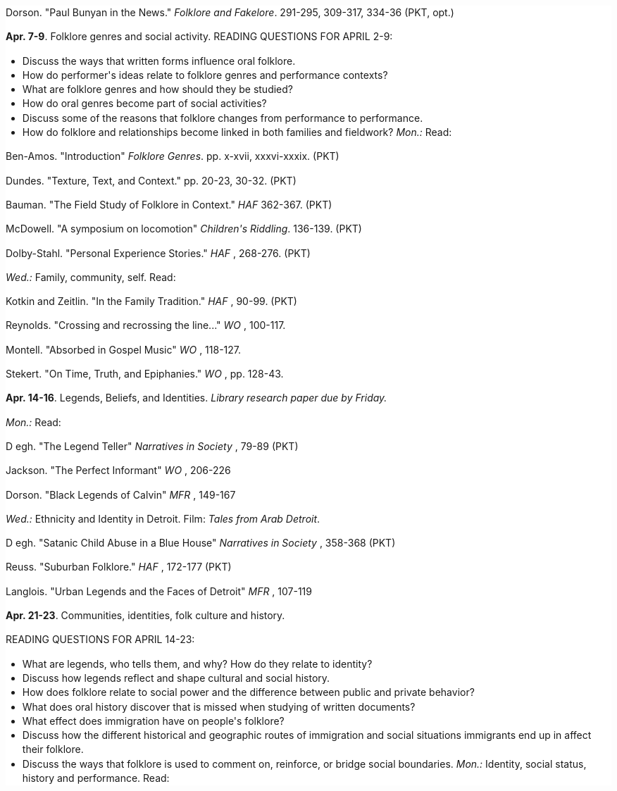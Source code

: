 Dorson. "Paul Bunyan in the News." _Folklore and Fakelore_. 291-295, 309-317,
334-36 (PKT, opt.)

**Apr. 7-9**. Folklore genres and social activity. READING QUESTIONS FOR APRIL
2-9:

  * Discuss the ways that written forms influence oral folklore. 
  * How do performer's ideas relate to folklore genres and performance contexts? 
  * What are folklore genres and how should they be studied? 
  * How do oral genres become part of social activities? 
  * Discuss some of the reasons that folklore changes from performance to performance. 
  * How do folklore and relationships become linked in both families and fieldwork? 
_Mon.:_ Read:

Ben-Amos. "Introduction" _Folklore Genres_. pp. x-xvii, xxxvi-xxxix. (PKT)

Dundes. "Texture, Text, and Context." pp. 20-23, 30-32. (PKT)

Bauman. "The Field Study of Folklore in Context." _HAF_ 362-367. (PKT)

McDowell. "A symposium on locomotion" _Children's Riddling_. 136-139. (PKT)

Dolby-Stahl. "Personal Experience Stories." _HAF_ , 268-276. (PKT)

_Wed.:_ Family, community, self. Read:

Kotkin and Zeitlin. "In the Family Tradition." _HAF_ , 90-99. (PKT)

Reynolds. "Crossing and recrossing the line..." _WO_ , 100-117.

Montell. "Absorbed in Gospel Music" _WO_ , 118-127.

Stekert. "On Time, Truth, and Epiphanies." _WO_ , pp. 128-43.

**Apr. 14-16**. Legends, Beliefs, and Identities. _Library research paper due
by Friday._

_Mon.:_ Read:

D egh. "The Legend Teller" _Narratives in Society_ , 79-89 (PKT)

Jackson. "The Perfect Informant" _WO_ , 206-226

Dorson. "Black Legends of Calvin" _MFR_ , 149-167

_Wed.:_ Ethnicity and Identity in Detroit. Film: _Tales from Arab Detroit_.

D egh. "Satanic Child Abuse in a Blue House" _Narratives in Society_ , 358-368
(PKT)

Reuss. "Suburban Folklore." _HAF_ , 172-177 (PKT)

Langlois. "Urban Legends and the Faces of Detroit" _MFR_ , 107-119

**Apr. 21-23**. Communities, identities, folk culture and history.

READING QUESTIONS FOR APRIL 14-23:

  * What are legends, who tells them, and why? How do they relate to identity? 
  * Discuss how legends reflect and shape cultural and social history. 
  * How does folklore relate to social power and the difference between public and private behavior? 
  * What does oral history discover that is missed when studying of written documents? 
  * What effect does immigration have on people's folklore? 
  * Discuss how the different historical and geographic routes of immigration and social situations immigrants end up in affect their folklore. 
  * Discuss the ways that folklore is used to comment on, reinforce, or bridge social boundaries. 
_Mon.:_ Identity, social status, history and performance. Read:
